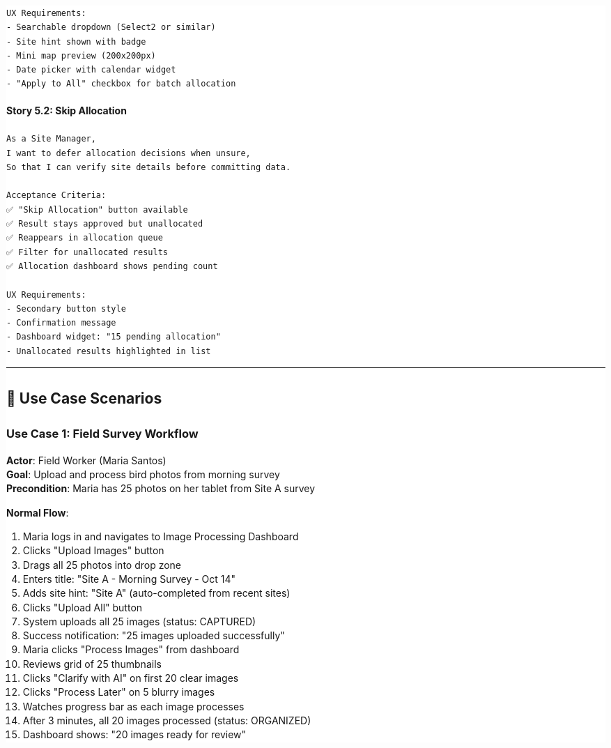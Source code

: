 ```
UX Requirements:
- Searchable dropdown (Select2 or similar)
- Site hint shown with badge
- Mini map preview (200x200px)
- Date picker with calendar widget
- "Apply to All" checkbox for batch allocation
```

#### Story 5.2: Skip Allocation
```
As a Site Manager,
I want to defer allocation decisions when unsure,
So that I can verify site details before committing data.

Acceptance Criteria:
✅ "Skip Allocation" button available
✅ Result stays approved but unallocated
✅ Reappears in allocation queue
✅ Filter for unallocated results
✅ Allocation dashboard shows pending count

UX Requirements:
- Secondary button style
- Confirmation message
- Dashboard widget: "15 pending allocation"
- Unallocated results highlighted in list
```

---

## 🎯 Use Case Scenarios

### **Use Case 1: Field Survey Workflow**

**Actor**: Field Worker (Maria Santos)  
**Goal**: Upload and process bird photos from morning survey  
**Precondition**: Maria has 25 photos on her tablet from Site A survey  

**Normal Flow**:
1. Maria logs in and navigates to Image Processing Dashboard
2. Clicks "Upload Images" button
3. Drags all 25 photos into drop zone
4. Enters title: "Site A - Morning Survey - Oct 14"
5. Adds site hint: "Site A" (auto-completed from recent sites)
6. Clicks "Upload All" button
7. System uploads all 25 images (status: CAPTURED)
8. Success notification: "25 images uploaded successfully"
9. Maria clicks "Process Images" from dashboard
10. Reviews grid of 25 thumbnails
11. Clicks "Clarify with AI" on first 20 clear images
12. Clicks "Process Later" on 5 blurry images
13. Watches progress bar as each image processes
14. After 3 minutes, all 20 images processed (status: ORGANIZED)
15. Dashboard shows: "20 images ready for review"
